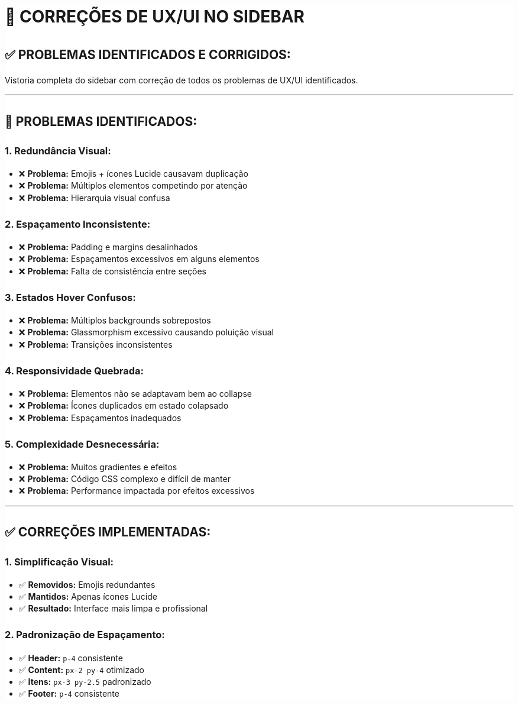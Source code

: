 # 🔧 CORREÇÕES DE UX/UI NO SIDEBAR

## ✅ **PROBLEMAS IDENTIFICADOS E CORRIGIDOS:**
Vistoria completa do sidebar com correção de todos os problemas de UX/UI identificados.

---

## 🚨 **PROBLEMAS IDENTIFICADOS:**

### **1. Redundância Visual:**
- ❌ **Problema:** Emojis + ícones Lucide causavam duplicação
- ❌ **Problema:** Múltiplos elementos competindo por atenção
- ❌ **Problema:** Hierarquia visual confusa

### **2. Espaçamento Inconsistente:**
- ❌ **Problema:** Padding e margins desalinhados
- ❌ **Problema:** Espaçamentos excessivos em alguns elementos
- ❌ **Problema:** Falta de consistência entre seções

### **3. Estados Hover Confusos:**
- ❌ **Problema:** Múltiplos backgrounds sobrepostos
- ❌ **Problema:** Glassmorphism excessivo causando poluição visual
- ❌ **Problema:** Transições inconsistentes

### **4. Responsividade Quebrada:**
- ❌ **Problema:** Elementos não se adaptavam bem ao collapse
- ❌ **Problema:** Ícones duplicados em estado colapsado
- ❌ **Problema:** Espaçamentos inadequados

### **5. Complexidade Desnecessária:**
- ❌ **Problema:** Muitos gradientes e efeitos
- ❌ **Problema:** Código CSS complexo e difícil de manter
- ❌ **Problema:** Performance impactada por efeitos excessivos

---

## ✅ **CORREÇÕES IMPLEMENTADAS:**

### **1. Simplificação Visual:**
- ✅ **Removidos:** Emojis redundantes
- ✅ **Mantidos:** Apenas ícones Lucide
- ✅ **Resultado:** Interface mais limpa e profissional

### **2. Padronização de Espaçamento:**
- ✅ **Header:** `p-4` consistente
- ✅ **Content:** `px-2 py-4` otimizado
- ✅ **Itens:** `px-3 py-2.5` padronizado
- ✅ **Footer:** `p-4` consistente
